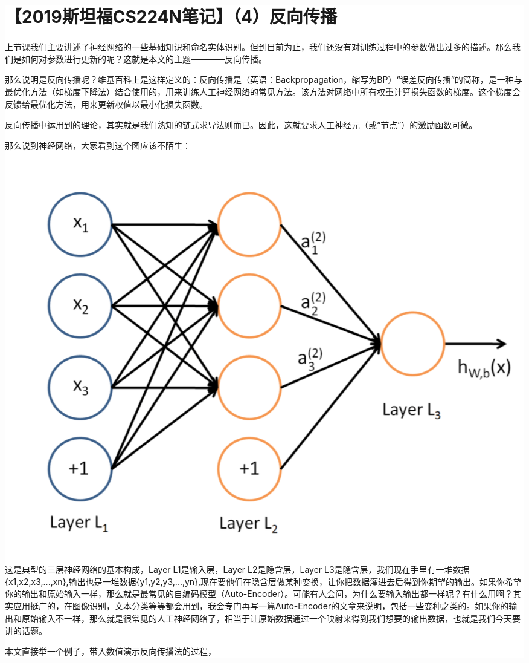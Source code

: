 # 【2019斯坦福CS224N笔记】（4）反向传播



上节课我们主要讲述了神经网络的一些基础知识和命名实体识别。但到目前为止，我们还没有对训练过程中的参数做出过多的描述。那么我们是如何对参数进行更新的呢？这就是本文的主题————反向传播。

那么说明是反向传播呢？维基百科上是这样定义的：反向传播是（英语：Backpropagation，缩写为BP）“误差反向传播”的简称，是一种与最优化方法（如梯度下降法）结合使用的，用来训练人工神经网络的常见方法。该方法对网络中所有权重计算损失函数的梯度。这个梯度会反馈给最优化方法，用来更新权值以最小化损失函数。

反向传播中运用到的理论，其实就是我们熟知的链式求导法则而已。因此，这就要求人工神经元（或“节点”）的激励函数可微。

那么说到神经网络，大家看到这个图应该不陌生：

![](../../../img/nlp/cs224n/04backPropagation/853467-20160630140644406-409859737.png)

这是典型的三层神经网络的基本构成，Layer L1是输入层，Layer L2是隐含层，Layer L3是隐含层，我们现在手里有一堆数据{x1,x2,x3,...,xn},输出也是一堆数据{y1,y2,y3,...,yn},现在要他们在隐含层做某种变换，让你把数据灌进去后得到你期望的输出。如果你希望你的输出和原始输入一样，那么就是最常见的自编码模型（Auto-Encoder）。可能有人会问，为什么要输入输出都一样呢？有什么用啊？其实应用挺广的，在图像识别，文本分类等等都会用到，我会专门再写一篇Auto-Encoder的文章来说明，包括一些变种之类的。如果你的输出和原始输入不一样，那么就是很常见的人工神经网络了，相当于让原始数据通过一个映射来得到我们想要的输出数据，也就是我们今天要讲的话题。

本文直接举一个例子，带入数值演示反向传播法的过程，
